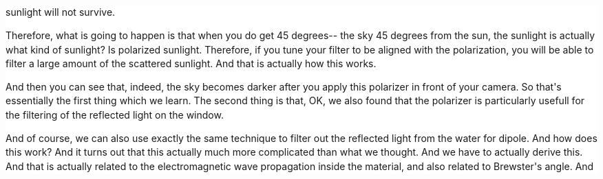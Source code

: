   <span m='452530'>sunlight</span> <span m='453190'>will</span> <span m='453340'>not</span>
  <span m='453790'>survive.</span> </p><p><span m='454510'>Therefore,</span> <span
  m='455620'>what</span> <span m='455830'>is</span> <span m='455980'>going</span>
  <span m='456160'>to</span> <span m='456250'>happen</span> <span m='456580'>is</span>
  <span m='456700'>that</span> <span m='458740'>when</span> <span m='458920'>you</span>
  <span m='459090'>do</span> <span m='459270'>get</span> <span m='459940'>45</span>
  <span m='460540'>degrees--</span> <span m='461470'>the</span> <span m='461680'>sky</span>
  <span m='462100'>45</span> <span m='462580'>degrees</span> <span m='462840'>from</span>
  <span m='463420'>the</span> <span m='463510'>sun,</span> <span m='464470'>the</span>
  <span m='464560'>sunlight</span> <span m='465190'>is</span> <span m='465280'>actually</span>
  <span m='465940'>what</span> <span m='466120'>kind</span> <span m='466300'>of</span>
  <span m='466390'>sunlight?</span> <span m='467950'>Is</span> <span m='469040'>polarized</span>
  <span m='469890'>sunlight.</span> <span m='471160'>Therefore,</span> <span m='471820'>if</span>
  <span m='472000'>you</span> <span m='472650'>tune</span> <span m='473440'>your</span>
  <span m='473760'>filter</span> <span m='474730'>to</span> <span m='475090'>be</span>
  <span m='475300'>aligned</span> <span m='475750'>with</span> <span m='475960'>the</span>
  <span m='476050'>polarization,</span> <span m='476770'>you</span> <span m='476850'>will</span>
  <span m='476980'>be</span> <span m='477160'>able</span> <span m='477400'>to</span>
  <span m='477580'>filter</span> <span m='478420'>a</span> <span m='478480'>large</span>
  <span m='478930'>amount</span> <span m='479950'>of</span> <span m='480130'>the</span>
  <span m='481900'>scattered</span> <span m='482080'>sunlight.</span> <span m='482710'>And</span>
  <span m='482830'>that</span> <span m='483050'>is</span> <span m='483170'>actually</span>
  <span m='483400'>how</span> <span m='484570'>this</span> <span m='484810'>works.</span>
  </p><p><span m='485600'>And</span> <span m='485620'>then</span> <span m='485710'>you</span>
  <span m='485800'>can</span> <span m='485920'>see</span> <span m='486160'>that,</span>
  <span m='486430'>indeed,</span> <span m='488000'>the</span> <span m='488170'>sky</span>
  <span m='488590'>becomes</span> <span m='489020'>darker</span> <span m='489820'>after</span>
  <span m='490240'>you</span> <span m='490450'>apply</span> <span m='491110'>this</span>
  <span m='491440'>polarizer</span> <span m='492070'>in</span> <span m='492250'>front</span>
  <span m='492490'>of</span> <span m='492580'>your</span> <span m='492780'>camera.</span>
  <span m='494260'>So</span> <span m='494380'>that's</span> <span m='494630'>essentially</span>
  <span m='495090'>the</span> <span m='495160'>first</span> <span m='495400'>thing</span>
  <span m='495640'>which</span> <span m='495850'>we</span> <span m='496240'>learn.</span>
  <span m='497950'>The</span> <span m='498040'>second</span> <span m='498370'>thing</span>
  <span m='498580'>is</span> <span m='498760'>that,</span> <span m='499175'>OK,</span>
  <span m='500020'>we</span> <span m='500170'>also</span> <span m='500440'>found</span>
  <span m='500860'>that</span> <span m='501400'>the</span> <span m='501490'>polarizer</span>
  <span m='502700'>is</span> <span m='502840'>particularly</span> <span m='503620'>usefull</span>
  <span m='505210'>for</span> <span m='505440'>the</span> <span m='505600'>filtering</span>
  <span m='506300'>of</span> <span m='506570'>the</span> <span m='507010'>reflected</span>
  <span m='507520'>light</span> <span m='508890'>on</span> <span m='509200'>the</span>
  <span m='509320'>window.</span> </p><p><span m='510820'>And</span> <span m='511390'>of</span>
  <span m='511540'>course,</span> <span m='512330'>we</span> <span m='512350'>can</span>
  <span m='512500'>also</span> <span m='512740'>use</span> <span m='513399'>exactly</span>
  <span m='513789'>the</span> <span m='513940'>same</span> <span m='514210'>technique</span>
  <span m='515080'>to</span> <span m='515230'>filter</span> <span m='515710'>out</span>
  <span m='516010'>the</span> <span m='516159'>reflected</span> <span m='516640'>light</span>
  <span m='517150'>from</span> <span m='518500'>the</span> <span m='518590'>water</span>
  <span m='519140'>for</span> <span m='519150'>dipole.</span> <span m='520240'>And</span>
  <span m='520330'>how</span> <span m='520510'>does</span> <span m='520720'>this</span>
  <span m='520929'>work?</span> <span m='521770'>And</span> <span m='522350'>it</span>
  <span m='522400'>turns</span> <span m='522730'>out</span> <span m='523000'>that</span>
  <span m='523539'>this</span> <span m='523820'>actually</span> <span m='524390'>much</span>
  <span m='524590'>more</span> <span m='524980'>complicated</span> <span m='525670'>than</span>
  <span m='526140'>what</span> <span m='526240'>we</span> <span m='526420'>thought.</span>
  <span m='527140'>And</span> <span m='527380'>we</span> <span m='527620'>have</span>
  <span m='527830'>to</span> <span m='528520'>actually</span> <span m='529060'>derive</span>
  <span m='529450'>this.</span> <span m='530040'>And</span> <span m='530870'>that
  is</span> <span m='531090'>actually</span> <span m='531670'>related</span> <span
  m='532120'>to</span> <span m='532640'>the</span> <span m='532780'>electromagnetic</span>
  <span m='533330'>wave</span> <span m='534220'>propagation</span> <span m='534910'>inside</span>
  <span m='535340'>the</span> <span m='535840'>material,</span> <span m='536890'>and</span>
  <span m='537040'>also</span> <span m='537730'>related</span> <span m='538210'>to</span>
  <span m='538540'>Brewster's</span> <span m='539110'>angle.</span> <span m='539740'>And